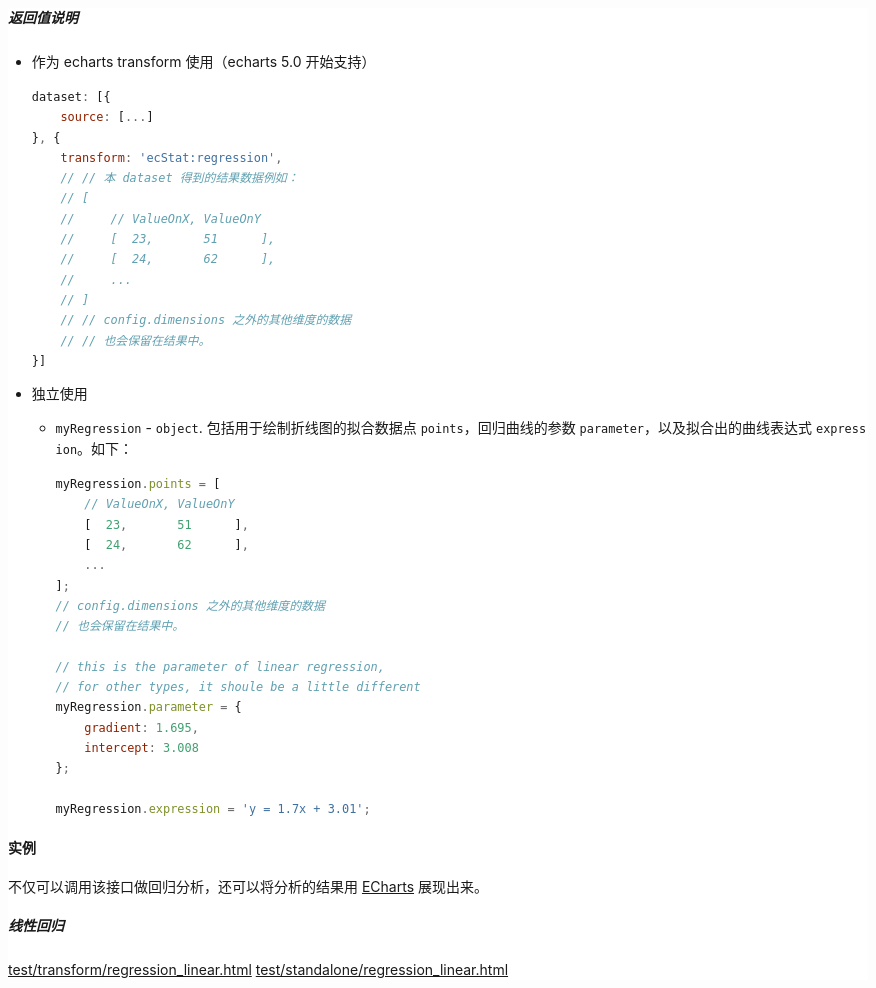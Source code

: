 ##### 返回值说明

* 作为 echarts transform 使用（echarts 5.0 开始支持）
    ```js
    dataset: [{
        source: [...]
    }, {
        transform: 'ecStat:regression',
        // // 本 dataset 得到的结果数据例如：
        // [
        //     // ValueOnX, ValueOnY
        //     [  23,       51      ],
        //     [  24,       62      ],
        //     ...
        // ]
        // // config.dimensions 之外的其他维度的数据
        // // 也会保留在结果中。
    }]
    ```
* 独立使用
    * `myRegression` - `object`. 包括用于绘制折线图的拟合数据点 `points`，回归曲线的参数 `parameter`，以及拟合出的曲线表达式 `expression`。如下：

        ```js
        myRegression.points = [
            // ValueOnX, ValueOnY
            [  23,       51      ],
            [  24,       62      ],
            ...
        ];
        // config.dimensions 之外的其他维度的数据
        // 也会保留在结果中。

        // this is the parameter of linear regression,
        // for other types, it shoule be a little different
        myRegression.parameter = {
            gradient: 1.695,
            intercept: 3.008
        };

        myRegression.expression = 'y = 1.7x + 3.01';
        ```

#### 实例

不仅可以调用该接口做回归分析，还可以将分析的结果用 [ECharts](https://github.com/ecomfe/echarts) 展现出来。

##### 线性回归

[test/transform/regression_linear.html](https://github.com/ecomfe/echarts-stat/blob/master/test/transform/regression_linear.html)
[test/standalone/regression_linear.html](https://github.com/ecomfe/echarts-stat/blob/master/test/standalone/regression_linear.html)

